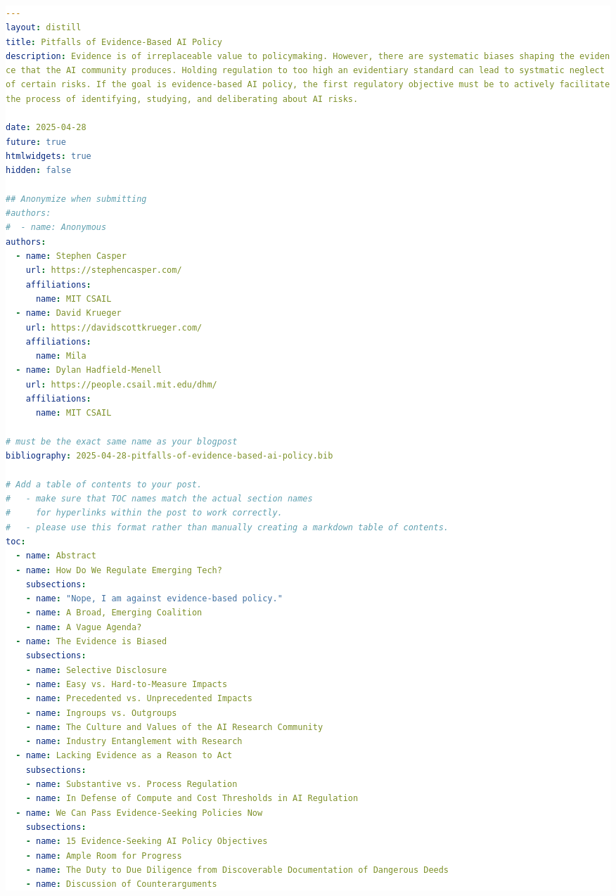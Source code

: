 ```yaml
---
layout: distill
title: Pitfalls of Evidence-Based AI Policy
description: Evidence is of irreplaceable value to policymaking. However, there are systematic biases shaping the evidence that the AI community produces. Holding regulation to too high an evidentiary standard can lead to systmatic neglect of certain risks. If the goal is evidence-based AI policy, the first regulatory objective must be to actively facilitate the process of identifying, studying, and deliberating about AI risks.

date: 2025-04-28
future: true
htmlwidgets: true
hidden: false

## Anonymize when submitting
#authors:
#  - name: Anonymous
authors:
  - name: Stephen Casper
    url: https://stephencasper.com/
    affiliations:
      name: MIT CSAIL
  - name: David Krueger
    url: https://davidscottkrueger.com/
    affiliations:
      name: Mila
  - name: Dylan Hadfield-Menell
    url: https://people.csail.mit.edu/dhm/
    affiliations:
      name: MIT CSAIL

# must be the exact same name as your blogpost
bibliography: 2025-04-28-pitfalls-of-evidence-based-ai-policy.bib  

# Add a table of contents to your post.
#   - make sure that TOC names match the actual section names
#     for hyperlinks within the post to work correctly. 
#   - please use this format rather than manually creating a markdown table of contents.
toc:
  - name: Abstract
  - name: How Do We Regulate Emerging Tech?
    subsections:
    - name: "Nope, I am against evidence-based policy."
    - name: A Broad, Emerging Coalition
    - name: A Vague Agenda?
  - name: The Evidence is Biased
    subsections:
    - name: Selective Disclosure
    - name: Easy vs. Hard-to-Measure Impacts
    - name: Precedented vs. Unprecedented Impacts
    - name: Ingroups vs. Outgroups
    - name: The Culture and Values of the AI Research Community
    - name: Industry Entanglement with Research
  - name: Lacking Evidence as a Reason to Act
    subsections:
    - name: Substantive vs. Process Regulation
    - name: In Defense of Compute and Cost Thresholds in AI Regulation
  - name: We Can Pass Evidence-Seeking Policies Now
    subsections:
    - name: 15 Evidence-Seeking AI Policy Objectives
    - name: Ample Room for Progress
    - name: The Duty to Due Diligence from Discoverable Documentation of Dangerous Deeds
    - name: Discussion of Counterarguments
```